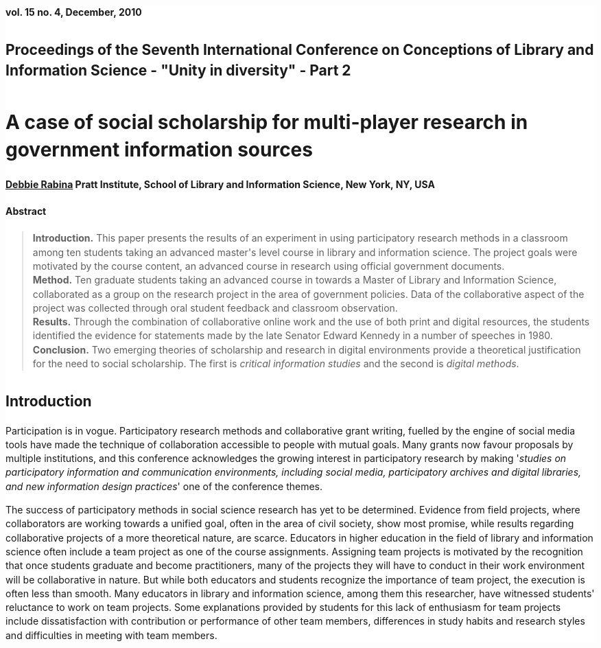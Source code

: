 #### vol. 15 no. 4, December, 2010

## Proceedings of the Seventh International Conference on Conceptions of Library and Information Science - "Unity in diversity" - Part 2

# A case of social scholarship for multi-player research in government information sources

#### [Debbie Rabina](#author) Pratt Institute, School of Library and Information Science, New York, NY, USA

#### Abstract

> **Introduction.** This paper presents the results of an experiment in using participatory research methods in a classroom among ten students taking an advanced master's level course in library and information science. The project goals were motivated by the course content, an advanced course in research using official government documents.  
> **Method.** Ten graduate students taking an advanced course in towards a Master of Library and Information Science, collaborated as a group on the research project in the area of government policies. Data of the collaborative aspect of the project was collected through oral student feedback and classroom observation.  
> **Results.** Through the combination of collaborative online work and the use of both print and digital resources, the students identified the evidence for statements made by the late Senator Edward Kennedy in a number of speeches in 1980.  
> **Conclusion.** Two emerging theories of scholarship and research in digital environments provide a theoretical justification for the need to social scholarship. The first is _critical information studies_ and the second is _digital methods_.

## Introduction

Participation is in vogue. Participatory research methods and collaborative grant writing, fuelled by the engine of social media tools have made the technique of collaboration accessible to people with mutual goals. Many grants now favour proposals by multiple institutions, and this conference acknowledges the growing interest in participatory research by making '_studies on participatory information and communication environments, including social media, participatory archives and digital libraries, and new information design practices_' one of the conference themes.

The success of participatory methods in social science research has yet to be determined. Evidence from field projects, where collaborators are working towards a unified goal, often in the area of civil society, show most promise, while results regarding collaborative projects of a more theoretical nature, are scarce. Educators in higher education in the field of library and information science often include a team project as one of the course assignments. Assigning team projects is motivated by the recognition that once students graduate and become practitioners, many of the projects they will have to conduct in their work environment will be collaborative in nature. But while both educators and students recognize the importance of team project, the execution is often less than smooth. Many educators in library and information science, among them this researcher, have witnessed students' reluctance to work on team projects. Some explanations provided by students for this lack of enthusiasm for team projects include dissatisfaction with contribution or performance of other team members, differences in study habits and research styles and difficulties in meeting with team members.
